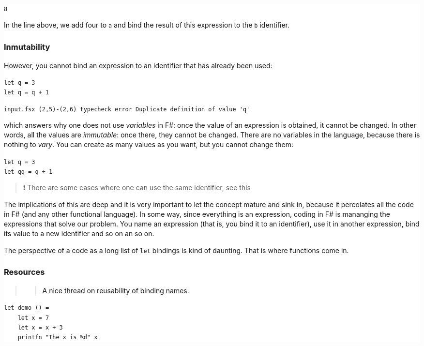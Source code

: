     8


In the line above, we add four to `a` and bind the result of this expression to the `b` identifier. 

### Inmutability

However, you cannot bind an expression to an identifier that has already been used:

```F#
let q = 3
let q = q + 1
```


    input.fsx (2,5)-(2,6) typecheck error Duplicate definition of value 'q'


which answers why one does not use _variables_ in F\#: once the value of an expression is obtained, it cannot be changed. In other words, all the values are _immutable_: once there, they cannot be changed. There are no variables in the language, because there is nothing to _vary_. You can create as many values as you want, but you cannot change them: 


```F#
let q = 3
let qq = q + 1
```

> ❗️ There are some cases where one can use the same identifier, see this 

The implications of this are deep and it is very important to let the concept mature and sink in, because it percolates all the code in F\# (and any other functional language). In some way, since everything is an expression, coding in F\# is mananging the expressions that solve our problem. You name an expression (that is, you bind it to an identifier), use it in another expression, bind its value to a new identifier and so on an so on.

The perspective of a code as a long list of `let` bindings is kind of daunting. That is where functions come in.

### Resources









>> [A nice thread on reusability of binding names](https://github.com/dotnet/fsharp/issues/9900).







```F#
let demo () = 
    let x = 7  
    let x = x + 3
    printfn "The x is %d" x
```
